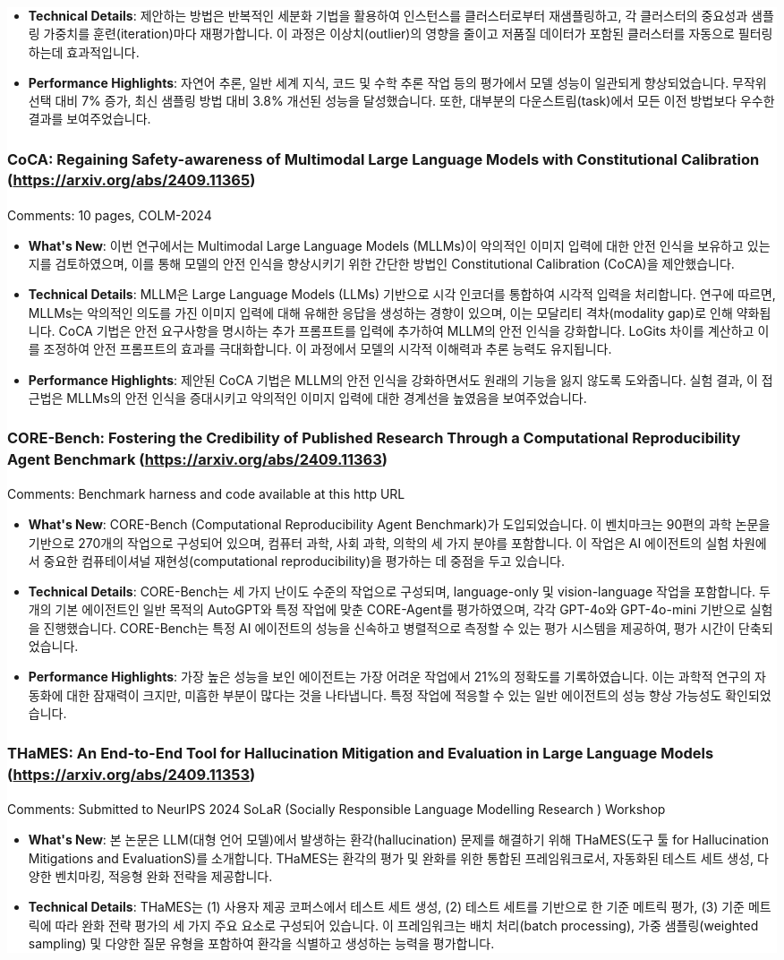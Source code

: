- **Technical Details**: 제안하는 방법은 반복적인 세분화 기법을 활용하여 인스턴스를 클러스터로부터 재샘플링하고, 각 클러스터의 중요성과 샘플링 가중치를 훈련(iteration)마다 재평가합니다. 이 과정은 이상치(outlier)의 영향을 줄이고 저품질 데이터가 포함된 클러스터를 자동으로 필터링하는데 효과적입니다.

- **Performance Highlights**: 자연어 추론, 일반 세계 지식, 코드 및 수학 추론 작업 등의 평가에서 모델 성능이 일관되게 향상되었습니다. 무작위 선택 대비 7% 증가, 최신 샘플링 방법 대비 3.8% 개선된 성능을 달성했습니다. 또한, 대부분의 다운스트림(task)에서 모든 이전 방법보다 우수한 결과를 보여주었습니다.



### CoCA: Regaining Safety-awareness of Multimodal Large Language Models with Constitutional Calibration (https://arxiv.org/abs/2409.11365)
Comments:
          10 pages, COLM-2024

- **What's New**: 이번 연구에서는 Multimodal Large Language Models (MLLMs)이 악의적인 이미지 입력에 대한 안전 인식을 보유하고 있는지를 검토하였으며, 이를 통해 모델의 안전 인식을 향상시키기 위한 간단한 방법인 Constitutional Calibration (CoCA)을 제안했습니다.

- **Technical Details**: MLLM은 Large Language Models (LLMs) 기반으로 시각 인코더를 통합하여 시각적 입력을 처리합니다. 연구에 따르면, MLLMs는 악의적인 의도를 가진 이미지 입력에 대해 유해한 응답을 생성하는 경향이 있으며, 이는 모달리티 격차(modality gap)로 인해 약화됩니다. CoCA 기법은 안전 요구사항을 명시하는 추가 프롬프트를 입력에 추가하여 MLLM의 안전 인식을 강화합니다. LoGits 차이를 계산하고 이를 조정하여 안전 프롬프트의 효과를 극대화합니다. 이 과정에서 모델의 시각적 이해력과 추론 능력도 유지됩니다.

- **Performance Highlights**: 제안된 CoCA 기법은 MLLM의 안전 인식을 강화하면서도 원래의 기능을 잃지 않도록 도와줍니다. 실험 결과, 이 접근법은 MLLMs의 안전 인식을 증대시키고 악의적인 이미지 입력에 대한 경계선을 높였음을 보여주었습니다.



### CORE-Bench: Fostering the Credibility of Published Research Through a Computational Reproducibility Agent Benchmark (https://arxiv.org/abs/2409.11363)
Comments:
          Benchmark harness and code available at this http URL

- **What's New**: CORE-Bench (Computational Reproducibility Agent Benchmark)가 도입되었습니다. 이 벤치마크는 90편의 과학 논문을 기반으로 270개의 작업으로 구성되어 있으며, 컴퓨터 과학, 사회 과학, 의학의 세 가지 분야를 포함합니다. 이 작업은 AI 에이전트의 실험 차원에서 중요한 컴퓨테이셔널 재현성(computational reproducibility)을 평가하는 데 중점을 두고 있습니다.

- **Technical Details**: CORE-Bench는 세 가지 난이도 수준의 작업으로 구성되며, language-only 및 vision-language 작업을 포함합니다. 두 개의 기본 에이전트인 일반 목적의 AutoGPT와 특정 작업에 맞춘 CORE-Agent를 평가하였으며, 각각 GPT-4o와 GPT-4o-mini 기반으로 실험을 진행했습니다. CORE-Bench는 특정 AI 에이전트의 성능을 신속하고 병렬적으로 측정할 수 있는 평가 시스템을 제공하여, 평가 시간이 단축되었습니다.

- **Performance Highlights**: 가장 높은 성능을 보인 에이전트는 가장 어려운 작업에서 21%의 정확도를 기록하였습니다. 이는 과학적 연구의 자동화에 대한 잠재력이 크지만, 미흡한 부분이 많다는 것을 나타냅니다. 특정 작업에 적응할 수 있는 일반 에이전트의 성능 향상 가능성도 확인되었습니다.



### THaMES: An End-to-End Tool for Hallucination Mitigation and Evaluation in Large Language Models (https://arxiv.org/abs/2409.11353)
Comments:
          Submitted to NeurIPS 2024 SoLaR (Socially Responsible Language Modelling Research ) Workshop

- **What's New**: 본 논문은 LLM(대형 언어 모델)에서 발생하는 환각(hallucination) 문제를 해결하기 위해 THaMES(도구 툴 for Hallucination Mitigations and EvaluationS)를 소개합니다. THaMES는 환각의 평가 및 완화를 위한 통합된 프레임워크로서, 자동화된 테스트 세트 생성, 다양한 벤치마킹, 적응형 완화 전략을 제공합니다.

- **Technical Details**: THaMES는 (1) 사용자 제공 코퍼스에서 테스트 세트 생성, (2) 테스트 세트를 기반으로 한 기준 메트릭 평가, (3) 기준 메트릭에 따라 완화 전략 평가의 세 가지 주요 요소로 구성되어 있습니다. 이 프레임워크는 배치 처리(batch processing), 가중 샘플링(weighted sampling) 및 다양한 질문 유형을 포함하여 환각을 식별하고 생성하는 능력을 평가합니다.
